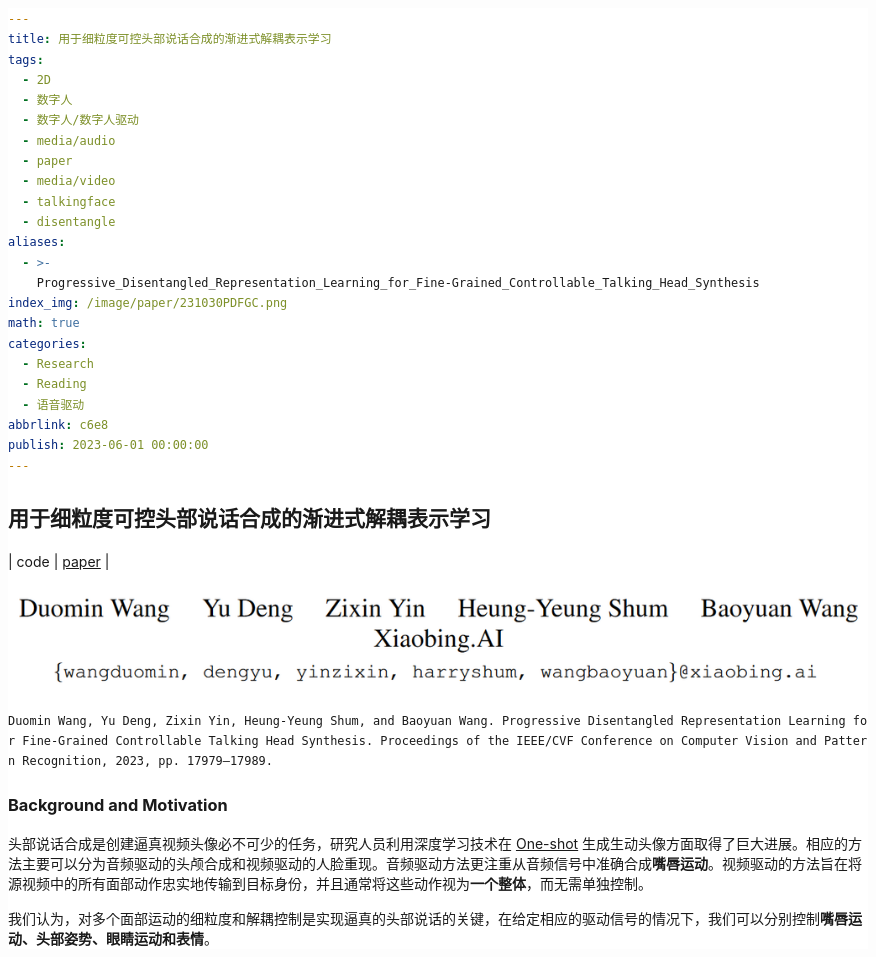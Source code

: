 ```yaml
---
title: 用于细粒度可控头部说话合成的渐进式解耦表示学习
tags:
  - 2D
  - 数字人
  - 数字人/数字人驱动
  - media/audio
  - paper
  - media/video
  - talkingface
  - disentangle
aliases:
  - >-
    Progressive_Disentangled_Representation_Learning_for_Fine-Grained_Controllable_Talking_Head_Synthesis
index_img: /image/paper/231030PDFGC.png
math: true
categories:
  - Research
  - Reading
  - 语音驱动
abbrlink: c6e8
publish: 2023-06-01 00:00:00
---
```


## 用于细粒度可控头部说话合成的渐进式解耦表示学习

| code | [paper](https://openaccess.thecvf.com/content/CVPR2023/html/Wang_Progressive_Disentangled_Representation_Learning_for_Fine-Grained_Controllable_Talking_Head_Synthesis_CVPR_2023_paper.html) |

![](../../../../image/paper/231030dis.png)

```citation
Duomin Wang, Yu Deng, Zixin Yin, Heung-Yeung Shum, and Baoyuan Wang. Progressive Disentangled Representation Learning for Fine-Grained Controllable Talking Head Synthesis. Proceedings of the IEEE/CVF Conference on Computer Vision and Pattern Recognition, 2023, pp. 17979–17989.
```

### Background and Motivation
头部说话合成是创建逼真视频头像必不可少的任务，研究人员利用深度学习技术在 [One-shot](../../../Concept/AI/机器学习/迁移学习.md#One-shot%20Learning) 生成生动头像方面取得了巨大进展。相应的方法主要可以分为音频驱动的头颅合成和视频驱动的人脸重现。音频驱动方法更注重从音频信号中准确合成**嘴唇运动**。视频驱动的方法旨在将源视频中的所有面部动作忠实地传输到目标身份，并且通常将这些动作视为**一个整体**，而无需单独控制。

我们认为，对多个面部运动的细粒度和解耦控制是实现逼真的头部说话的关键，在给定相应的驱动信号的情况下，我们可以分别控制**嘴唇运动、头部姿势、眼睛运动和表情**。
